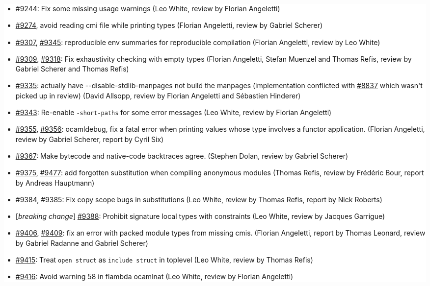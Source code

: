 - [#9244](https://github.com/ocaml/ocaml/issues/9244): Fix some missing usage warnings
  (Leo White, review by Florian Angeletti)

- [#9274](https://github.com/ocaml/ocaml/issues/9274), avoid reading cmi file while printing types
  (Florian Angeletti, review by Gabriel Scherer)

- [#9307](https://github.com/ocaml/ocaml/issues/9307), [#9345](https://github.com/ocaml/ocaml/issues/9345): reproducible env summaries for reproducible compilation
  (Florian Angeletti, review by Leo White)

- [#9309](https://github.com/ocaml/ocaml/issues/9309), [#9318](https://github.com/ocaml/ocaml/issues/9318): Fix exhaustivity checking with empty types
  (Florian Angeletti, Stefan Muenzel and Thomas Refis, review by Gabriel Scherer
  and Thomas Refis)

- [#9335](https://github.com/ocaml/ocaml/issues/9335): actually have --disable-stdlib-manpages not build the manpages
  (implementation conflicted with [#8837](https://github.com/ocaml/ocaml/issues/8837) which wasn't picked up in review)
  (David Allsopp, review by Florian Angeletti and Sébastien Hinderer)

- [#9343](https://github.com/ocaml/ocaml/issues/9343): Re-enable `-short-paths` for some error messages
  (Leo White, review by Florian Angeletti)

- [#9355](https://github.com/ocaml/ocaml/issues/9355), [#9356](https://github.com/ocaml/ocaml/issues/9356): ocamldebug, fix a fatal error when printing values
  whose type involves a functor application.
  (Florian Angeletti, review by Gabriel Scherer, report by Cyril Six)

- [#9367](https://github.com/ocaml/ocaml/issues/9367): Make bytecode and native-code backtraces agree.
  (Stephen Dolan, review by Gabriel Scherer)

- [#9375](https://github.com/ocaml/ocaml/issues/9375), [#9477](https://github.com/ocaml/ocaml/issues/9477): add forgotten substitution when compiling anonymous modules
  (Thomas Refis, review by Frédéric Bour, report by Andreas Hauptmann)

- [#9384](https://github.com/ocaml/ocaml/issues/9384), [#9385](https://github.com/ocaml/ocaml/issues/9385): Fix copy scope bugs in substitutions
  (Leo White, review by Thomas Refis, report by Nick Roberts)

* \[*breaking change*\] [#9388](https://github.com/ocaml/ocaml/issues/9388): Prohibit signature local types with constraints
  (Leo White, review by Jacques Garrigue)

- [#9406](https://github.com/ocaml/ocaml/issues/9406), [#9409](https://github.com/ocaml/ocaml/issues/9409): fix an error with packed module types from missing
  cmis.
  (Florian Angeletti, report by Thomas Leonard, review by Gabriel Radanne
   and Gabriel Scherer)

- [#9415](https://github.com/ocaml/ocaml/issues/9415): Treat `open struct` as `include struct` in toplevel
  (Leo White, review by Thomas Refis)

- [#9416](https://github.com/ocaml/ocaml/issues/9416): Avoid warning 58 in flambda ocamlnat
  (Leo White, review by Florian Angeletti)
